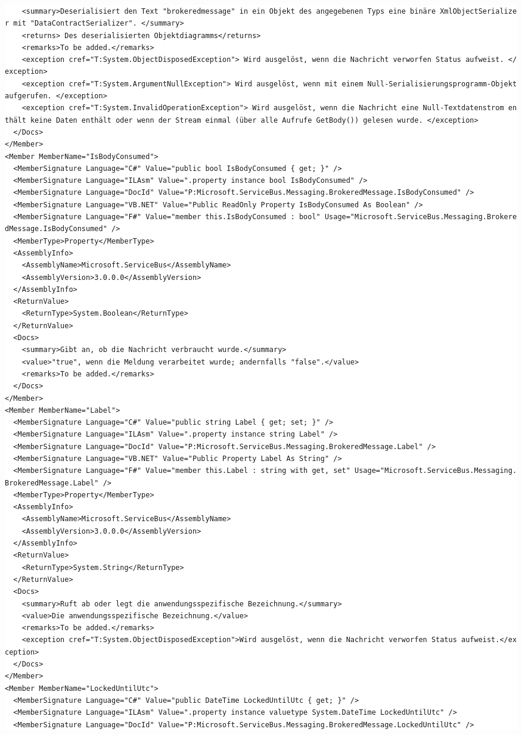         <summary>Deserialisiert den Text "brokeredmessage" in ein Objekt des angegebenen Typs eine binäre XmlObjectSerializer mit "DataContractSerializer". </summary>
        <returns> Des deserialisierten Objektdiagramms</returns>
        <remarks>To be added.</remarks>
        <exception cref="T:System.ObjectDisposedException"> Wird ausgelöst, wenn die Nachricht verworfen Status aufweist. </exception>
        <exception cref="T:System.ArgumentNullException"> Wird ausgelöst, wenn mit einem Null-Serialisierungsprogramm-Objekt aufgerufen. </exception>
        <exception cref="T:System.InvalidOperationException"> Wird ausgelöst, wenn die Nachricht eine Null-Textdatenstrom enthält keine Daten enthält oder wenn der Stream einmal (über alle Aufrufe GetBody()) gelesen wurde. </exception>
      </Docs>
    </Member>
    <Member MemberName="IsBodyConsumed">
      <MemberSignature Language="C#" Value="public bool IsBodyConsumed { get; }" />
      <MemberSignature Language="ILAsm" Value=".property instance bool IsBodyConsumed" />
      <MemberSignature Language="DocId" Value="P:Microsoft.ServiceBus.Messaging.BrokeredMessage.IsBodyConsumed" />
      <MemberSignature Language="VB.NET" Value="Public ReadOnly Property IsBodyConsumed As Boolean" />
      <MemberSignature Language="F#" Value="member this.IsBodyConsumed : bool" Usage="Microsoft.ServiceBus.Messaging.BrokeredMessage.IsBodyConsumed" />
      <MemberType>Property</MemberType>
      <AssemblyInfo>
        <AssemblyName>Microsoft.ServiceBus</AssemblyName>
        <AssemblyVersion>3.0.0.0</AssemblyVersion>
      </AssemblyInfo>
      <ReturnValue>
        <ReturnType>System.Boolean</ReturnType>
      </ReturnValue>
      <Docs>
        <summary>Gibt an, ob die Nachricht verbraucht wurde.</summary>
        <value>"true", wenn die Meldung verarbeitet wurde; andernfalls "false".</value>
        <remarks>To be added.</remarks>
      </Docs>
    </Member>
    <Member MemberName="Label">
      <MemberSignature Language="C#" Value="public string Label { get; set; }" />
      <MemberSignature Language="ILAsm" Value=".property instance string Label" />
      <MemberSignature Language="DocId" Value="P:Microsoft.ServiceBus.Messaging.BrokeredMessage.Label" />
      <MemberSignature Language="VB.NET" Value="Public Property Label As String" />
      <MemberSignature Language="F#" Value="member this.Label : string with get, set" Usage="Microsoft.ServiceBus.Messaging.BrokeredMessage.Label" />
      <MemberType>Property</MemberType>
      <AssemblyInfo>
        <AssemblyName>Microsoft.ServiceBus</AssemblyName>
        <AssemblyVersion>3.0.0.0</AssemblyVersion>
      </AssemblyInfo>
      <ReturnValue>
        <ReturnType>System.String</ReturnType>
      </ReturnValue>
      <Docs>
        <summary>Ruft ab oder legt die anwendungsspezifische Bezeichnung.</summary>
        <value>Die anwendungsspezifische Bezeichnung.</value>
        <remarks>To be added.</remarks>
        <exception cref="T:System.ObjectDisposedException">Wird ausgelöst, wenn die Nachricht verworfen Status aufweist.</exception>
      </Docs>
    </Member>
    <Member MemberName="LockedUntilUtc">
      <MemberSignature Language="C#" Value="public DateTime LockedUntilUtc { get; }" />
      <MemberSignature Language="ILAsm" Value=".property instance valuetype System.DateTime LockedUntilUtc" />
      <MemberSignature Language="DocId" Value="P:Microsoft.ServiceBus.Messaging.BrokeredMessage.LockedUntilUtc" />